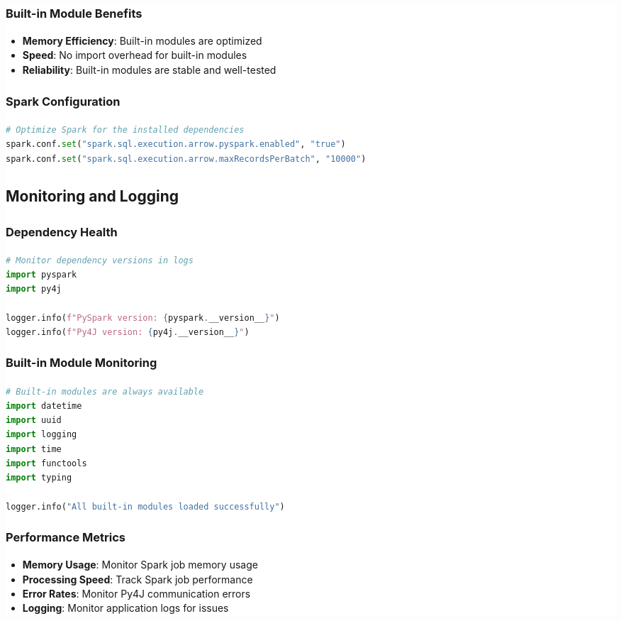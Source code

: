 ### Built-in Module Benefits
- **Memory Efficiency**: Built-in modules are optimized
- **Speed**: No import overhead for built-in modules
- **Reliability**: Built-in modules are stable and well-tested

### Spark Configuration
```python
# Optimize Spark for the installed dependencies
spark.conf.set("spark.sql.execution.arrow.pyspark.enabled", "true")
spark.conf.set("spark.sql.execution.arrow.maxRecordsPerBatch", "10000")
```

## Monitoring and Logging

### Dependency Health
```python
# Monitor dependency versions in logs
import pyspark
import py4j

logger.info(f"PySpark version: {pyspark.__version__}")
logger.info(f"Py4J version: {py4j.__version__}")
```

### Built-in Module Monitoring
```python
# Built-in modules are always available
import datetime
import uuid
import logging
import time
import functools
import typing

logger.info("All built-in modules loaded successfully")
```

### Performance Metrics
- **Memory Usage**: Monitor Spark job memory usage
- **Processing Speed**: Track Spark job performance
- **Error Rates**: Monitor Py4J communication errors
- **Logging**: Monitor application logs for issues
